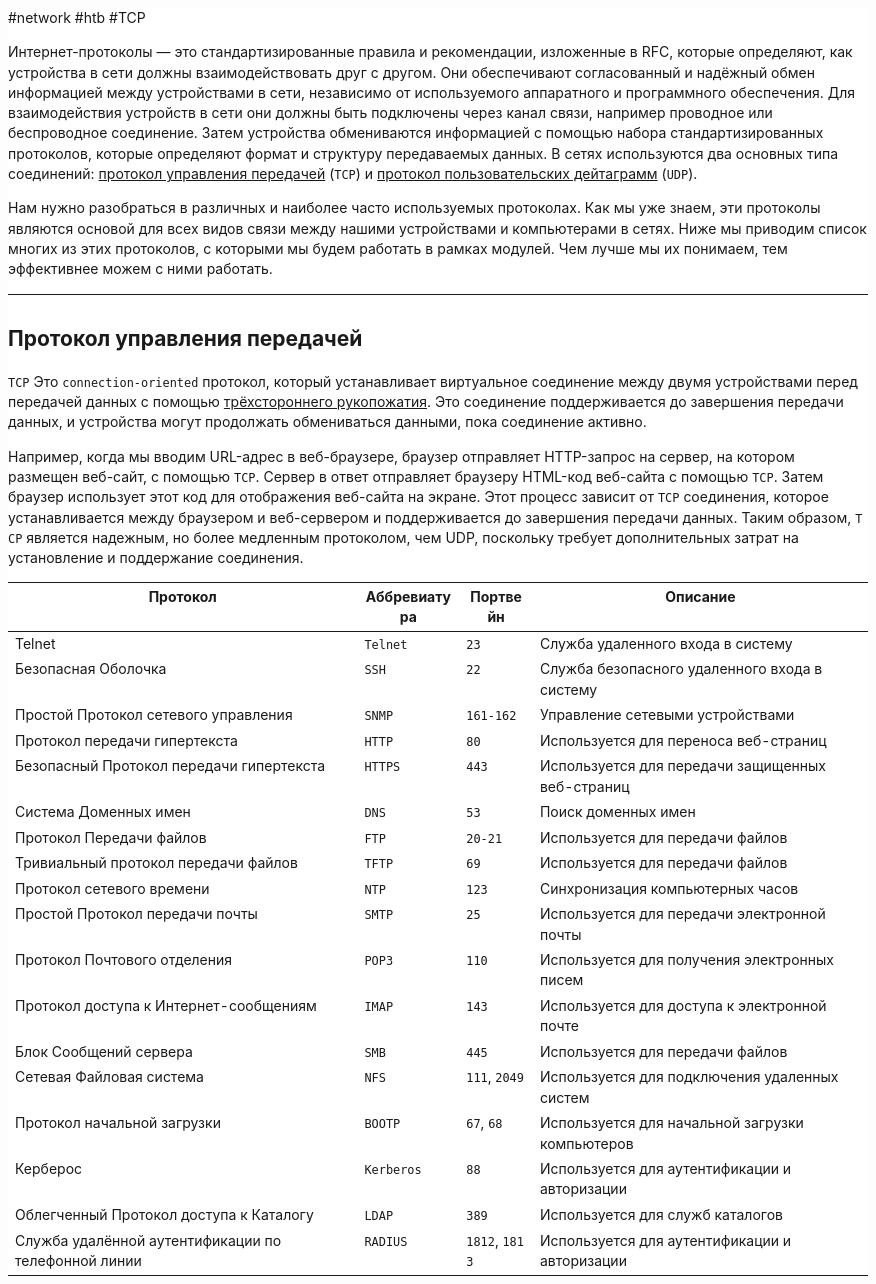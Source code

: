 #network #htb #TCP 

Интернет-протоколы — это стандартизированные правила и рекомендации, изложенные в RFC, которые определяют, как устройства в сети должны взаимодействовать друг с другом. Они обеспечивают согласованный и надёжный обмен информацией между устройствами в сети, независимо от используемого аппаратного и программного обеспечения. Для взаимодействия устройств в сети они должны быть подключены через канал связи, например проводное или беспроводное соединение. Затем устройства обмениваются информацией с помощью набора стандартизированных протоколов, которые определяют формат и структуру передаваемых данных. В сетях используются два основных типа соединений: [протокол управления передачей](https://en.wikipedia.org/wiki/Transmission_Control_Protocol) (`TCP`) и [протокол пользовательских дейтаграмм](https://en.wikipedia.org/wiki/User_Datagram_Protocol) (`UDP`).

Нам нужно разобраться в различных и наиболее часто используемых протоколах. Как мы уже знаем, эти протоколы являются основой для всех видов связи между нашими устройствами и компьютерами в сетях. Ниже мы приводим список многих из этих протоколов, с которыми мы будем работать в рамках модулей. Чем лучше мы их понимаем, тем эффективнее можем с ними работать.

---

## Протокол управления передачей

`TCP` Это `connection-oriented` протокол, который устанавливает виртуальное соединение между двумя устройствами перед передачей данных с помощью [трёхстороннего рукопожатия](https://en.wikipedia.org/wiki/Transmission_Control_Protocol#Connection_establishment). Это соединение поддерживается до завершения передачи данных, и устройства могут продолжать обмениваться данными, пока соединение активно.

Например, когда мы вводим URL-адрес в веб-браузере, браузер отправляет HTTP-запрос на сервер, на котором размещен веб-сайт, с помощью `TCP`. Сервер в ответ отправляет браузеру HTML-код веб-сайта с помощью `TCP`. Затем браузер использует этот код для отображения веб-сайта на экране. Этот процесс зависит от `TCP` соединения, которое устанавливается между браузером и веб-сервером и поддерживается до завершения передачи данных. Таким образом, `TCP` является надежным, но более медленным протоколом, чем UDP, поскольку требует дополнительных затрат на установление и поддержание соединения.

|**Протокол**|**Аббревиатура**|**Портвейн**|**Описание**|
|---|---|---|---|
|Telnet|`Telnet`|`23`|Служба удаленного входа в систему|
|Безопасная Оболочка|`SSH`|`22`|Служба безопасного удаленного входа в систему|
|Простой Протокол сетевого управления|`SNMP`|`161-162`|Управление сетевыми устройствами|
|Протокол передачи гипертекста|`HTTP`|`80`|Используется для переноса веб-страниц|
|Безопасный Протокол передачи гипертекста|`HTTPS`|`443`|Используется для передачи защищенных веб-страниц|
|Система Доменных имен|`DNS`|`53`|Поиск доменных имен|
|Протокол Передачи файлов|`FTP`|`20-21`|Используется для передачи файлов|
|Тривиальный протокол передачи файлов|`TFTP`|`69`|Используется для передачи файлов|
|Протокол сетевого времени|`NTP`|`123`|Синхронизация компьютерных часов|
|Простой Протокол передачи почты|`SMTP`|`25`|Используется для передачи электронной почты|
|Протокол Почтового отделения|`POP3`|`110`|Используется для получения электронных писем|
|Протокол доступа к Интернет-сообщениям|`IMAP`|`143`|Используется для доступа к электронной почте|
|Блок Сообщений сервера|`SMB`|`445`|Используется для передачи файлов|
|Сетевая Файловая система|`NFS`|`111`, `2049`|Используется для подключения удаленных систем|
|Протокол начальной загрузки|`BOOTP`|`67`, `68`|Используется для начальной загрузки компьютеров|
|Керберос|`Kerberos`|`88`|Используется для аутентификации и авторизации|
|Облегченный Протокол доступа к Каталогу|`LDAP`|`389`|Используется для служб каталогов|
|Служба удалённой аутентификации по телефонной линии|`RADIUS`|`1812`, `1813`|Используется для аутентификации и авторизации|